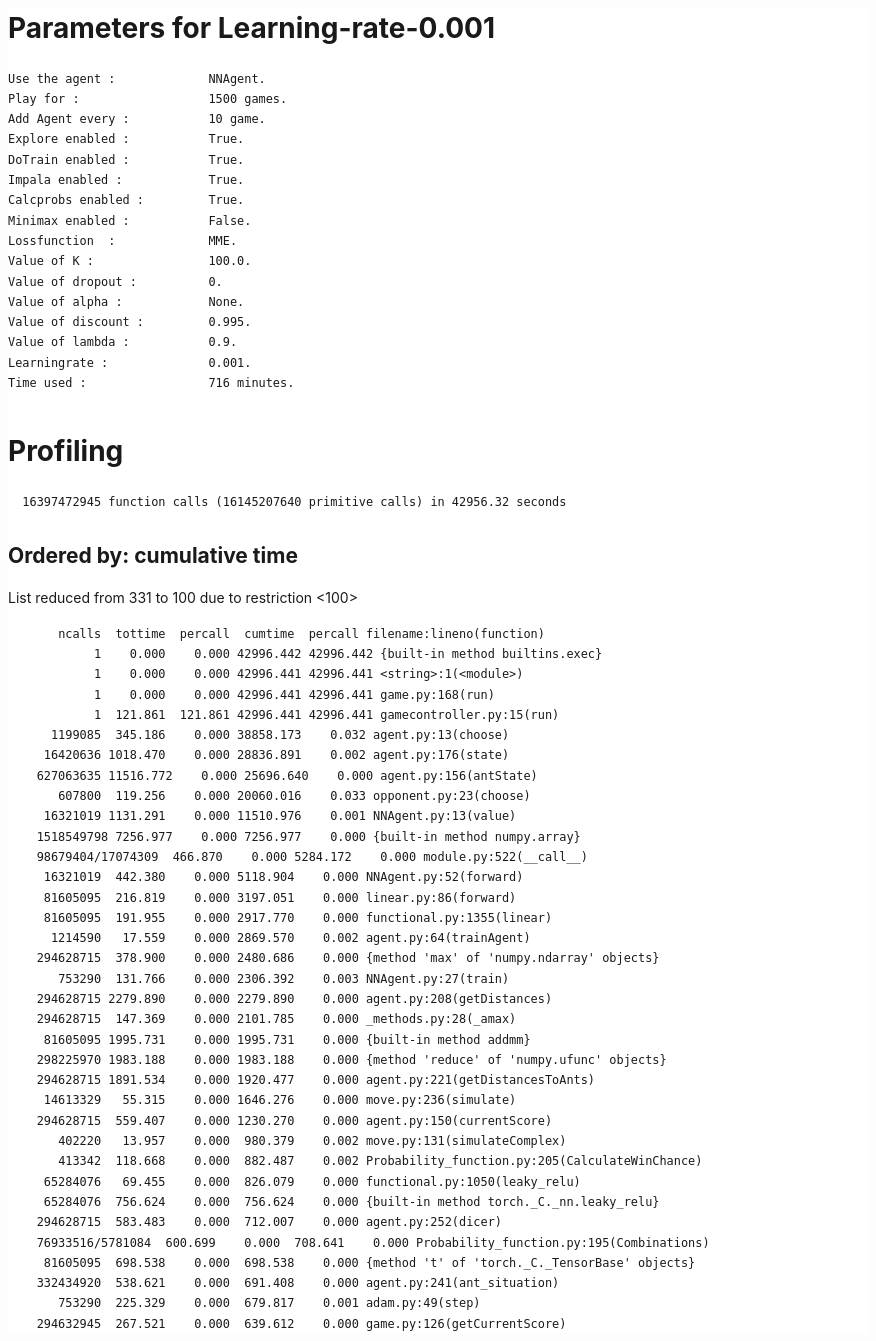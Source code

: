 # Parameters for Learning-rate-0.001

    Use the agent :             NNAgent.
    Play for :                  1500 games.
    Add Agent every :           10 game.
    Explore enabled :           True.
    DoTrain enabled :           True.
    Impala enabled :            True.
    Calcprobs enabled :         True.
    Minimax enabled :           False.
    Lossfunction  :             MME.
    Value of K :                100.0.
    Value of dropout :          0.
    Value of alpha :            None.
    Value of discount :         0.995.
    Value of lambda :           0.9.
    Learningrate :              0.001.
    Time used :                 716 minutes.

# Profiling


      16397472945 function calls (16145207640 primitive calls) in 42956.32 seconds

##    Ordered by: cumulative time
   List reduced from 331 to 100 due to restriction <100>

           ncalls  tottime  percall  cumtime  percall filename:lineno(function)
                1    0.000    0.000 42996.442 42996.442 {built-in method builtins.exec}
                1    0.000    0.000 42996.441 42996.441 <string>:1(<module>)
                1    0.000    0.000 42996.441 42996.441 game.py:168(run)
                1  121.861  121.861 42996.441 42996.441 gamecontroller.py:15(run)
          1199085  345.186    0.000 38858.173    0.032 agent.py:13(choose)
         16420636 1018.470    0.000 28836.891    0.002 agent.py:176(state)
        627063635 11516.772    0.000 25696.640    0.000 agent.py:156(antState)
           607800  119.256    0.000 20060.016    0.033 opponent.py:23(choose)
         16321019 1131.291    0.000 11510.976    0.001 NNAgent.py:13(value)
        1518549798 7256.977    0.000 7256.977    0.000 {built-in method numpy.array}
        98679404/17074309  466.870    0.000 5284.172    0.000 module.py:522(__call__)
         16321019  442.380    0.000 5118.904    0.000 NNAgent.py:52(forward)
         81605095  216.819    0.000 3197.051    0.000 linear.py:86(forward)
         81605095  191.955    0.000 2917.770    0.000 functional.py:1355(linear)
          1214590   17.559    0.000 2869.570    0.002 agent.py:64(trainAgent)
        294628715  378.900    0.000 2480.686    0.000 {method 'max' of 'numpy.ndarray' objects}
           753290  131.766    0.000 2306.392    0.003 NNAgent.py:27(train)
        294628715 2279.890    0.000 2279.890    0.000 agent.py:208(getDistances)
        294628715  147.369    0.000 2101.785    0.000 _methods.py:28(_amax)
         81605095 1995.731    0.000 1995.731    0.000 {built-in method addmm}
        298225970 1983.188    0.000 1983.188    0.000 {method 'reduce' of 'numpy.ufunc' objects}
        294628715 1891.534    0.000 1920.477    0.000 agent.py:221(getDistancesToAnts)
         14613329   55.315    0.000 1646.276    0.000 move.py:236(simulate)
        294628715  559.407    0.000 1230.270    0.000 agent.py:150(currentScore)
           402220   13.957    0.000  980.379    0.002 move.py:131(simulateComplex)
           413342  118.668    0.000  882.487    0.002 Probability_function.py:205(CalculateWinChance)
         65284076   69.455    0.000  826.079    0.000 functional.py:1050(leaky_relu)
         65284076  756.624    0.000  756.624    0.000 {built-in method torch._C._nn.leaky_relu}
        294628715  583.483    0.000  712.007    0.000 agent.py:252(dicer)
        76933516/5781084  600.699    0.000  708.641    0.000 Probability_function.py:195(Combinations)
         81605095  698.538    0.000  698.538    0.000 {method 't' of 'torch._C._TensorBase' objects}
        332434920  538.621    0.000  691.408    0.000 agent.py:241(ant_situation)
           753290  225.329    0.000  679.817    0.001 adam.py:49(step)
        294632945  267.521    0.000  639.612    0.000 game.py:126(getCurrentScore)